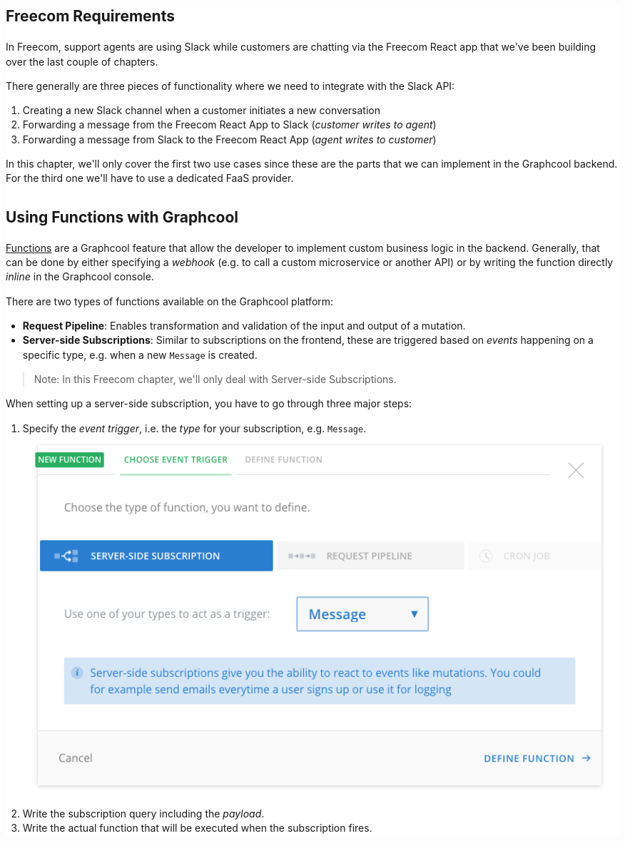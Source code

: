 
## Freecom Requirements

In Freecom, support agents are using Slack while customers are chatting via the Freecom React app that we've been building over the last couple of chapters.

There generally are three pieces of functionality where we need to integrate with the Slack API:

1. Creating a new Slack channel when a customer initiates a new conversation
2. Forwarding a message from the Freecom React App to Slack (_customer writes to agent_)
3. Forwarding a message from Slack to the Freecom React App (_agent writes to customer_)

In this chapter, we'll only cover the first two use cases since these are the parts that we can implement in the Graphcool backend. For the third one we'll have to use a dedicated FaaS provider.


## Using Functions with Graphcool

[Functions](!alias-boo6uteemo) are a Graphcool feature that allow the developer to implement custom business logic in the backend. Generally, that can be done by either specifying a _webhook_ (e.g. to call a custom microservice or another API) or by writing the function directly _inline_ in the Graphcool console.

There are two types of functions available on the Graphcool platform:

- **Request Pipeline**: Enables transformation and validation of the input and output of a mutation.
- **Server-side Subscriptions**: Similar to subscriptions on the frontend, these are triggered based on _events_ happening on a specific type, e.g. when a new `Message` is created.

> Note: In this Freecom chapter, we'll only deal with Server-side Subscriptions.

When setting up a server-side subscription, you have to go through three major steps:

1. Specify the _event trigger_, i.e. the _type_ for your subscription, e.g. `Message`.
    ![](./img/part-5/sss-setup-1.png)
2. Write the subscription query including the _payload_.
3. Write the actual function that will be executed when the subscription fires.